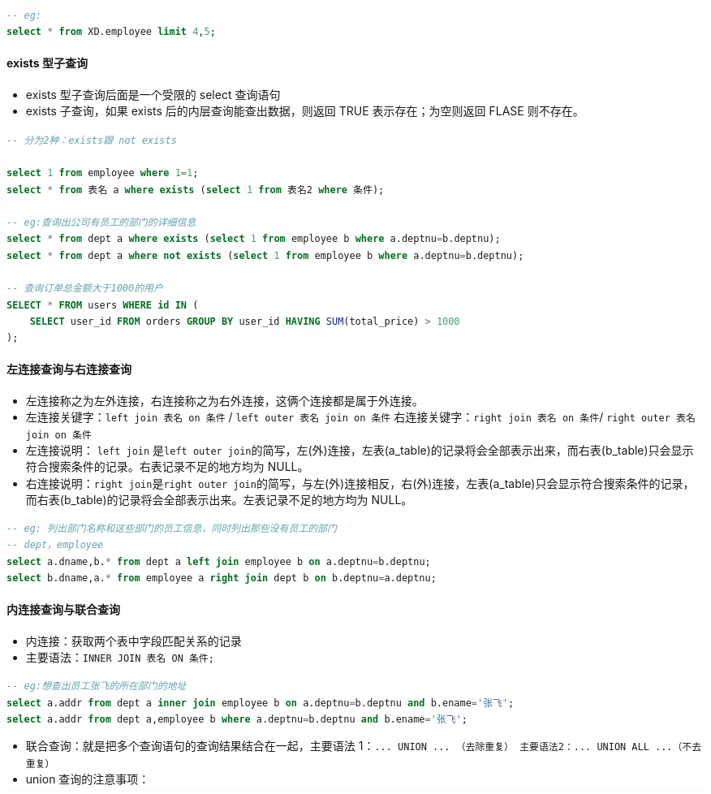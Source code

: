 ```sql
-- eg:
select * from XD.employee limit 4,5;
```

#### exists 型子查询

- exists 型子查询后面是一个受限的 select 查询语句
- exists 子查询，如果 exists 后的内层查询能查出数据，则返回 TRUE 表示存在；为空则返回 FLASE 则不存在。

```sql
-- 分为2种：exists跟 not exists
​
select 1 from employee where 1=1;
select * from 表名 a where exists (select 1 from 表名2 where 条件);
​
-- eg:查询出公司有员工的部门的详细信息
select * from dept a where exists (select 1 from employee b where a.deptnu=b.deptnu);
select * from dept a where not exists (select 1 from employee b where a.deptnu=b.deptnu);

-- 查询订单总金额大于1000的用户
SELECT * FROM users WHERE id IN (
    SELECT user_id FROM orders GROUP BY user_id HAVING SUM(total_price) > 1000
);
```

#### 左连接查询与右连接查询

- 左连接称之为左外连接，右连接称之为右外连接，这俩个连接都是属于外连接。
- 左连接关键字：`left join 表名 on 条件` / `left outer 表名 join on 条件` 右连接关键字：`right join 表名 on 条件`/ `right outer 表名 join on 条件`
- 左连接说明： `left join` 是`left outer join`的简写，左(外)连接，左表(a_table)的记录将会全部表示出来，而右表(b_table)只会显示符合搜索条件的记录。右表记录不足的地方均为 NULL。
- 右连接说明：`right join`是`right outer join`的简写，与左(外)连接相反，右(外)连接，左表(a_table)只会显示符合搜索条件的记录，而右表(b_table)的记录将会全部表示出来。左表记录不足的地方均为 NULL。

```sql
-- eg: 列出部门名称和这些部门的员工信息，同时列出那些没有员工的部门
-- dept，employee
select a.dname,b.* from dept a left join employee b on a.deptnu=b.deptnu;
select b.dname,a.* from employee a right join dept b on b.deptnu=a.deptnu;
```

#### 内连接查询与联合查询

- 内连接：获取两个表中字段匹配关系的记录
- 主要语法：`INNER JOIN 表名 ON 条件;`

```sql
-- eg:想查出员工张飞的所在部门的地址
select a.addr from dept a inner join employee b on a.deptnu=b.deptnu and b.ename='张飞';
select a.addr from dept a,employee b where a.deptnu=b.deptnu and b.ename='张飞';
```

- 联合查询：就是把多个查询语句的查询结果结合在一起，主要语法 1：`... UNION ... （去除重复） 主要语法2：... UNION ALL ...（不去重复）`
- union 查询的注意事项：
